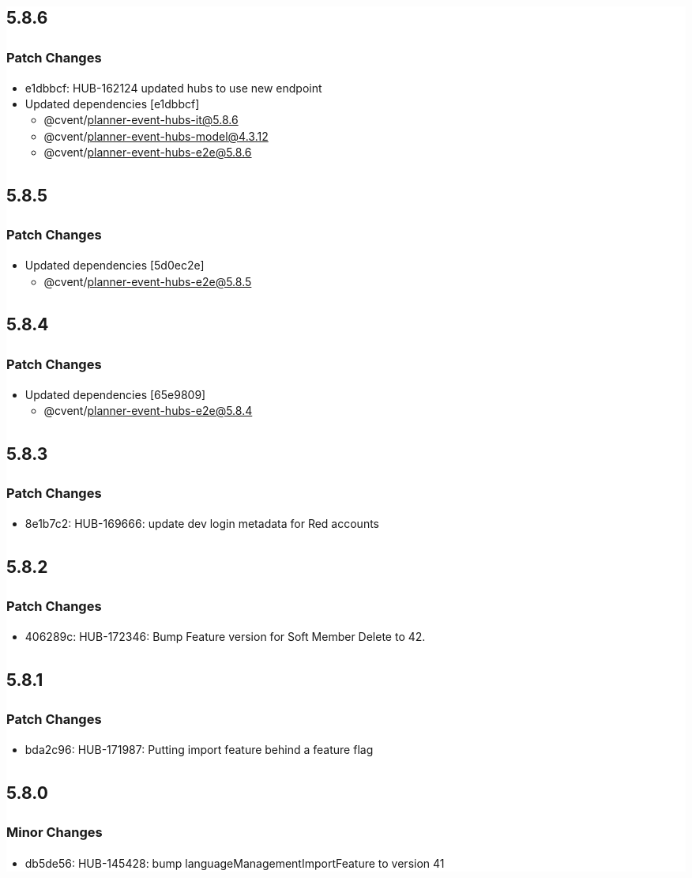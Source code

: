 ## 5.8.6

### Patch Changes

- e1dbbcf: HUB-162124 updated hubs to use new endpoint
- Updated dependencies [e1dbbcf]
  - @cvent/planner-event-hubs-it@5.8.6
  - @cvent/planner-event-hubs-model@4.3.12
  - @cvent/planner-event-hubs-e2e@5.8.6

## 5.8.5

### Patch Changes

- Updated dependencies [5d0ec2e]
  - @cvent/planner-event-hubs-e2e@5.8.5

## 5.8.4

### Patch Changes

- Updated dependencies [65e9809]
  - @cvent/planner-event-hubs-e2e@5.8.4

## 5.8.3

### Patch Changes

- 8e1b7c2: HUB-169666: update dev login metadata for Red accounts

## 5.8.2

### Patch Changes

- 406289c: HUB-172346: Bump Feature version for Soft Member Delete to 42.

## 5.8.1

### Patch Changes

- bda2c96: HUB-171987: Putting import feature behind a feature flag

## 5.8.0

### Minor Changes

- db5de56: HUB-145428: bump languageManagementImportFeature to version 41
